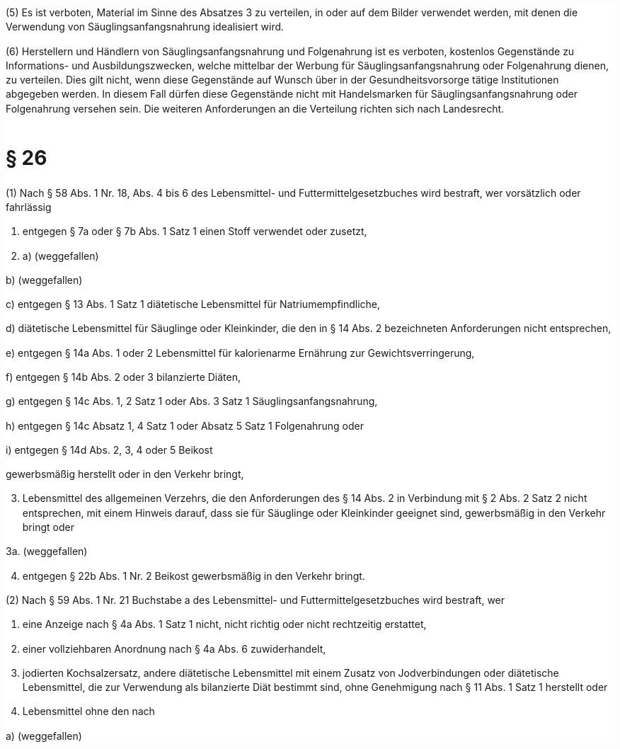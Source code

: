 (5) Es ist verboten, Material im Sinne des Absatzes 3 zu verteilen, in oder auf dem Bilder verwendet werden, mit denen die Verwendung von Säuglingsanfangsnahrung idealisiert wird.

(6) Herstellern und Händlern von Säuglingsanfangsnahrung und Folgenahrung ist es verboten, kostenlos Gegenstände zu Informations- und Ausbildungszwecken, welche mittelbar der Werbung für Säuglingsanfangsnahrung oder Folgenahrung dienen, zu verteilen. Dies gilt nicht, wenn diese Gegenstände auf Wunsch über in der Gesundheitsvorsorge tätige Institutionen abgegeben werden. In diesem Fall dürfen diese Gegenstände nicht mit Handelsmarken für Säuglingsanfangsnahrung oder Folgenahrung versehen sein. Die weiteren Anforderungen an die Verteilung richten sich nach Landesrecht.

# § 26

(1) Nach § 58 Abs. 1 Nr. 18, Abs. 4 bis 6 des Lebensmittel- und Futtermittelgesetzbuches wird bestraft, wer vorsätzlich oder fahrlässig

1. entgegen § 7a oder § 7b Abs. 1 Satz 1 einen Stoff verwendet oder zusetzt,

2. a) (weggefallen)

b) (weggefallen)

c) entgegen § 13 Abs. 1 Satz 1 diätetische Lebensmittel für Natriumempfindliche,

d) diätetische Lebensmittel für Säuglinge oder Kleinkinder, die den in § 14 Abs. 2 bezeichneten Anforderungen nicht entsprechen,

e) entgegen § 14a Abs. 1 oder 2 Lebensmittel für kalorienarme Ernährung zur Gewichtsverringerung,

f) entgegen § 14b Abs. 2 oder 3 bilanzierte Diäten,

g) entgegen § 14c Abs. 1, 2 Satz 1 oder Abs. 3 Satz 1 Säuglingsanfangsnahrung,

h) entgegen § 14c Absatz 1, 4 Satz 1 oder Absatz 5 Satz 1 Folgenahrung oder

i) entgegen § 14d Abs. 2, 3, 4 oder 5 Beikost

gewerbsmäßig herstellt oder in den Verkehr bringt,

3. Lebensmittel des allgemeinen Verzehrs, die den Anforderungen des § 14 Abs. 2 in Verbindung mit § 2 Abs. 2 Satz 2 nicht entsprechen, mit einem Hinweis darauf, dass sie für Säuglinge oder Kleinkinder geeignet sind, gewerbsmäßig in den Verkehr bringt oder

3a. (weggefallen)

4. entgegen § 22b Abs. 1 Nr. 2 Beikost gewerbsmäßig in den Verkehr bringt.

(2) Nach § 59 Abs. 1 Nr. 21 Buchstabe a des Lebensmittel- und Futtermittelgesetzbuches wird bestraft, wer

1. eine Anzeige nach § 4a Abs. 1 Satz 1 nicht, nicht richtig oder nicht rechtzeitig erstattet,

2. einer vollziehbaren Anordnung nach § 4a Abs. 6 zuwiderhandelt,

3. jodierten Kochsalzersatz, andere diätetische Lebensmittel mit einem Zusatz von Jodverbindungen oder diätetische Lebensmittel, die zur Verwendung als bilanzierte Diät bestimmt sind, ohne Genehmigung nach § 11 Abs. 1 Satz 1 herstellt oder

4. Lebensmittel ohne den nach

a) (weggefallen)
